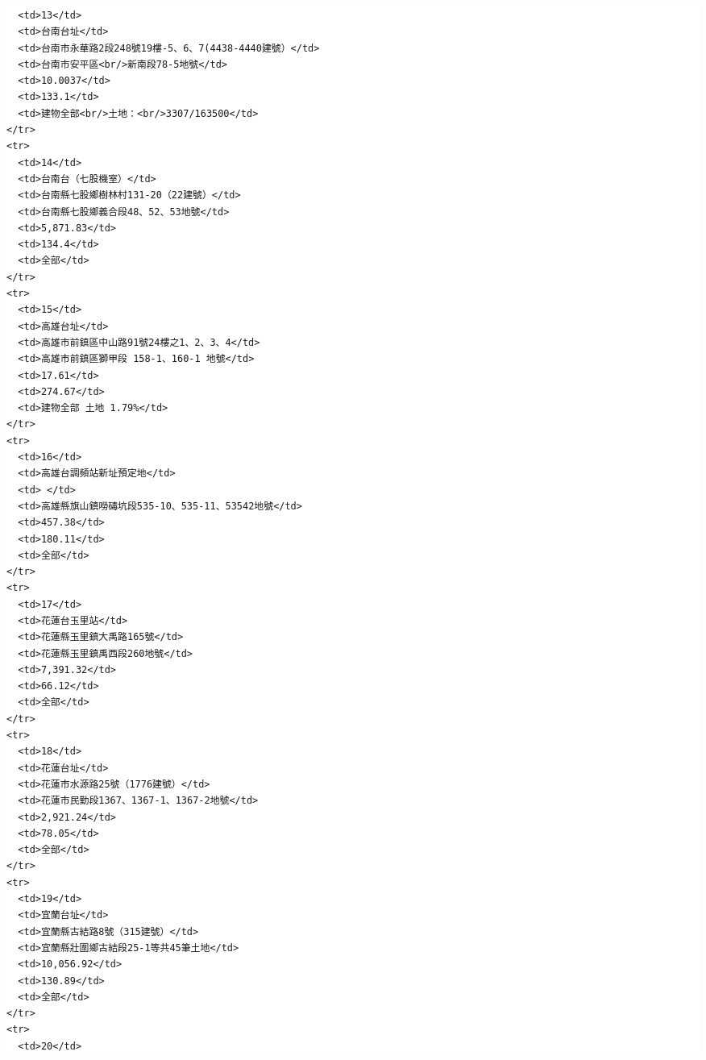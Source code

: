       <td>13</td>
      <td>台南台址</td>
      <td>台南市永華路2段248號19樓-5、6、7(4438-4440建號）</td>
      <td>台南市安平區<br/>新南段78-5地號</td>
      <td>10.0037</td>
      <td>133.1</td>
      <td>建物全部<br/>土地：<br/>3307/163500</td>
    </tr>
    <tr>
      <td>14</td>
      <td>台南台（七股機室）</td>
      <td>台南縣七股鄉樹林村131-20（22建號）</td>
      <td>台南縣七股鄉義合段48、52、53地號</td>
      <td>5,871.83</td>
      <td>134.4</td>
      <td>全部</td>
    </tr>
    <tr>
      <td>15</td>
      <td>高雄台址</td>
      <td>高雄市前鎮區中山路91號24樓之1、2、3、4</td>
      <td>高雄市前鎮區獅甲段 158-1、160-1 地號</td>
      <td>17.61</td>
      <td>274.67</td>
      <td>建物全部 土地 1.79%</td>
    </tr>
    <tr>
      <td>16</td>
      <td>高雄台調頻站新址預定地</td>
      <td> </td>
      <td>高雄縣旗山鎮嘮碡坑段535-10、535-11、53542地號</td>
      <td>457.38</td>
      <td>180.11</td>
      <td>全部</td>
    </tr>
    <tr>
      <td>17</td>
      <td>花蓮台玉里站</td>
      <td>花蓮縣玉里鎮大禹路165號</td>
      <td>花蓮縣玉里鎮禹西段260地號</td>
      <td>7,391.32</td>
      <td>66.12</td>
      <td>全部</td>
    </tr>
    <tr>
      <td>18</td>
      <td>花蓮台址</td>
      <td>花蓮市水源路25號（1776建號）</td>
      <td>花蓮市民勤段1367、1367-1、1367-2地號</td>
      <td>2,921.24</td>
      <td>78.05</td>
      <td>全部</td>
    </tr>
    <tr>
      <td>19</td>
      <td>宜蘭台址</td>
      <td>宜蘭縣古結路8號（315建號）</td>
      <td>宜蘭縣壯圍鄉古結段25-1等共45筆土地</td>
      <td>10,056.92</td>
      <td>130.89</td>
      <td>全部</td>
    </tr>
    <tr>
      <td>20</td>